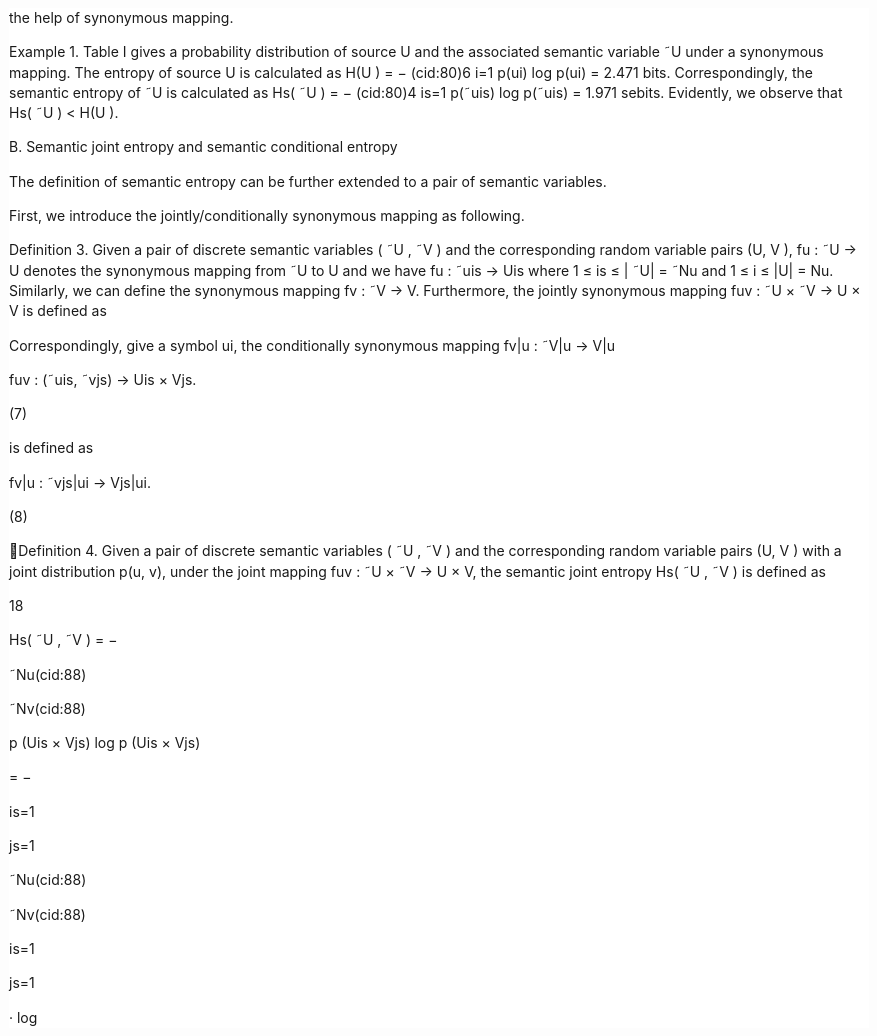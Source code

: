 the help of synonymous mapping.

Example 1. Table I gives a probability distribution of source U and the associated semantic
variable ˜U under a synonymous mapping. The entropy of source U is calculated as H(U ) =
− (cid:80)6
i=1 p(ui) log p(ui) = 2.471 bits. Correspondingly, the semantic entropy of ˜U is calculated as
Hs( ˜U ) = − (cid:80)4
is=1 p(˜uis) log p(˜uis) = 1.971 sebits. Evidently, we observe that Hs( ˜U ) < H(U ).

B. Semantic joint entropy and semantic conditional entropy

The definition of semantic entropy can be further extended to a pair of semantic variables.

First, we introduce the jointly/conditionally synonymous mapping as following.

Definition 3. Given a pair of discrete semantic variables ( ˜U , ˜V ) and the corresponding random
variable pairs (U, V ), fu : ˜U → U denotes the synonymous mapping from ˜U to U and we
have fu : ˜uis → Uis where 1 ≤ is ≤ | ˜U| = ˜Nu and 1 ≤ i ≤ |U| = Nu. Similarly, we can
define the synonymous mapping fv : ˜V → V. Furthermore, the jointly synonymous mapping
fuv : ˜U × ˜V → U × V is defined as

Correspondingly, give a symbol ui, the conditionally synonymous mapping fv|u : ˜V|u → V|u

fuv : (˜uis, ˜vjs) → Uis × Vjs.

(7)

is defined as

fv|u : ˜vjs|ui → Vjs|ui.

(8)

Definition 4. Given a pair of discrete semantic variables ( ˜U , ˜V ) and the corresponding random
variable pairs (U, V ) with a joint distribution p(u, v), under the joint mapping fuv : ˜U × ˜V →
U × V, the semantic joint entropy Hs( ˜U , ˜V ) is defined as

18

Hs( ˜U , ˜V ) = −

˜Nu(cid:88)

˜Nv(cid:88)

p (Uis × Vjs) log p (Uis × Vjs)

= −

is=1

js=1

˜Nu(cid:88)

˜Nv(cid:88)

is=1

js=1

· log
